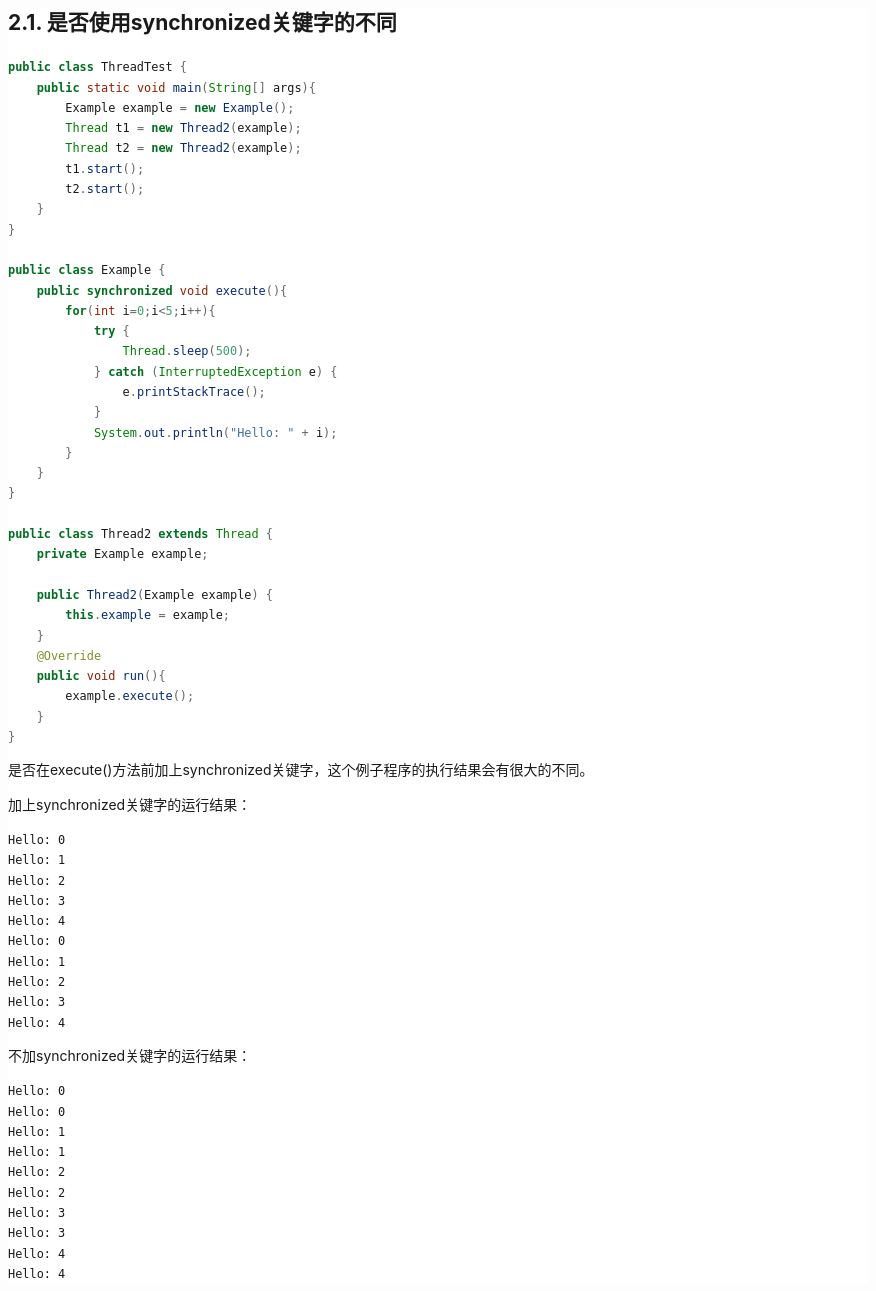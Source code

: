 ## 2.1. 是否使用synchronized关键字的不同
```java
public class ThreadTest {
    public static void main(String[] args){
        Example example = new Example();
        Thread t1 = new Thread2(example);
        Thread t2 = new Thread2(example);
        t1.start();
        t2.start();
    }
}

public class Example {
    public synchronized void execute(){
        for(int i=0;i<5;i++){
            try {
                Thread.sleep(500);
            } catch (InterruptedException e) {
                e.printStackTrace();
            }
            System.out.println("Hello: " + i);
        }
    }
}

public class Thread2 extends Thread {
    private Example example;

    public Thread2(Example example) {
        this.example = example;
    }
    @Override
    public void run(){
        example.execute();
    }
}
```
是否在execute()方法前加上synchronized关键字，这个例子程序的执行结果会有很大的不同。

加上synchronized关键字的运行结果：
```
Hello: 0
Hello: 1
Hello: 2
Hello: 3
Hello: 4
Hello: 0
Hello: 1
Hello: 2
Hello: 3
Hello: 4
```
不加synchronized关键字的运行结果：
```
Hello: 0
Hello: 0
Hello: 1
Hello: 1
Hello: 2
Hello: 2
Hello: 3
Hello: 3
Hello: 4
Hello: 4
```